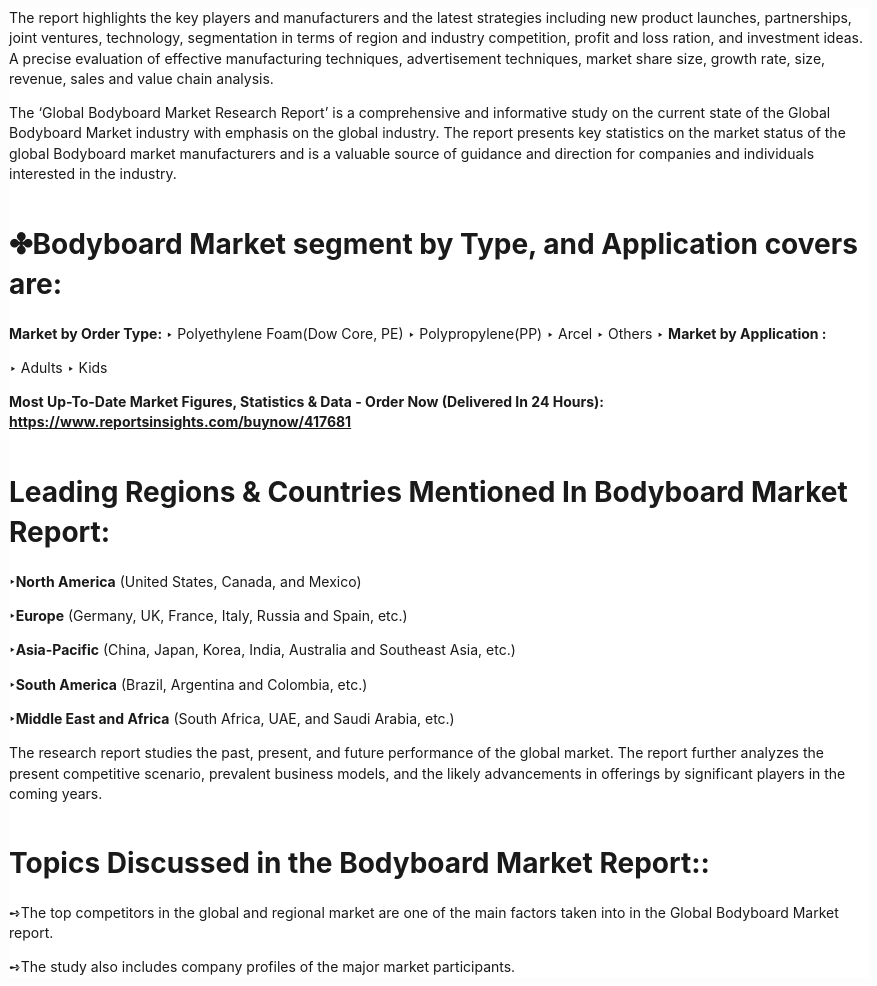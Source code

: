 The report highlights the key players and manufacturers and the latest strategies including new product launches, partnerships, joint ventures, technology, segmentation in terms of region and industry competition, profit and loss ration, and investment ideas. A precise evaluation of effective manufacturing techniques, advertisement techniques, market share size, growth rate, size, revenue, sales and value chain analysis.

The ‘Global Bodyboard Market Research Report’ is a comprehensive and informative study on the current state of the Global Bodyboard Market industry with emphasis on the global industry. The report presents key statistics on the market status of the global Bodyboard market manufacturers and is a valuable source of guidance and direction for companies and individuals interested in the industry.

# <strong>✤Bodyboard Market segment by Type, and Application covers are:</strong>

<strong>Market by Order Type: </strong>
‣ Polyethylene Foam(Dow Core, PE)
‣ Polypropylene(PP)
‣ Arcel
‣ Others
‣ 
<strong>Market by Application :</strong>

‣ Adults
‣ Kids

<strong>Most Up-To-Date Market Figures, Statistics & Data - Order Now (Delivered In 24 Hours): <a href=https://www.reportsinsights.com/buynow/417681>https://www.reportsinsights.com/buynow/417681</a></strong>

# <strong>Leading Regions &amp; Countries Mentioned In Bodyboard Market Report:</strong>

<strong>‣North America</strong> (United States, Canada, and Mexico)

<strong>‣Europe</strong> (Germany, UK, France, Italy, Russia and Spain, etc.)

<strong>‣Asia-Pacific</strong> (China, Japan, Korea, India, Australia and Southeast Asia, etc.)

<strong>‣South America</strong> (Brazil, Argentina and Colombia, etc.)

<strong>‣Middle East and Africa</strong> (South Africa, UAE, and Saudi Arabia, etc.)

The research report studies the past, present, and future performance of the global market. The report further analyzes the present competitive scenario, prevalent business models, and the likely advancements in offerings by significant players in the coming years.

# <strong>Topics Discussed in the Bodyboard Market Report::</strong>

➺The top competitors in the global and regional market are one of the main factors taken into in the Global Bodyboard Market report.

➺The study also includes company profiles of the major market participants.
